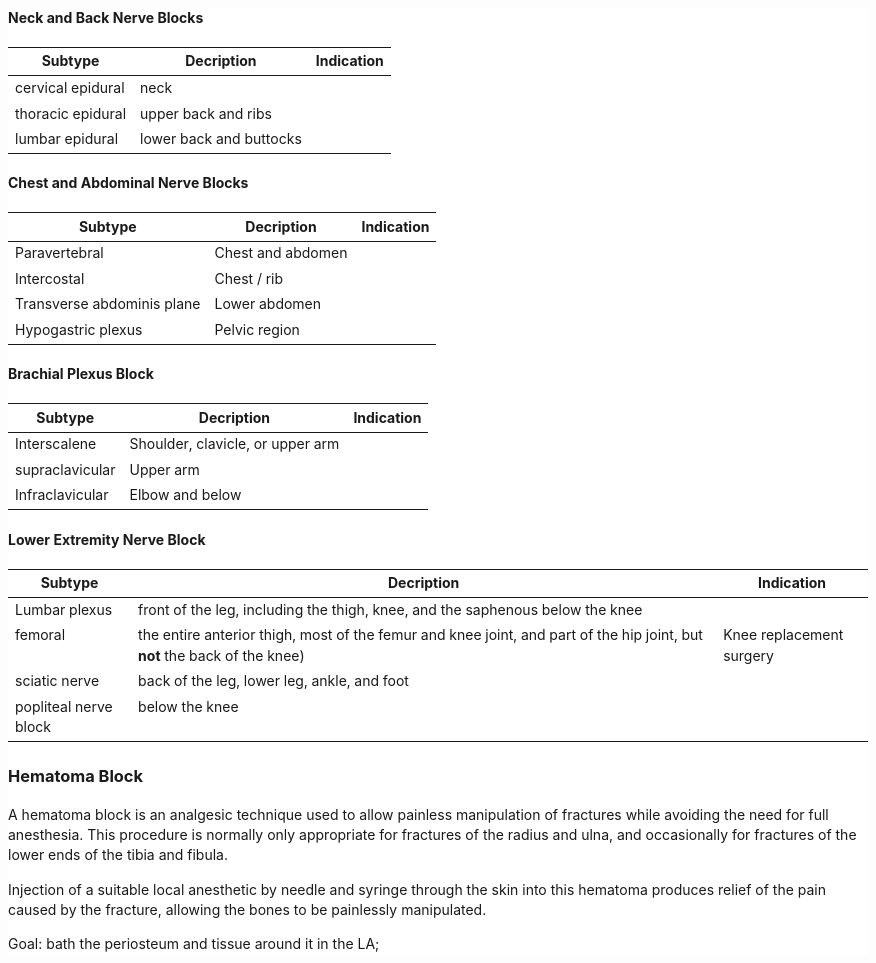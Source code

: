 #### Neck and Back Nerve Blocks

| Subtype           | Decription              | Indication |
| ----------------- | ----------------------- | ---------- |
| cervical epidural | neck                    |            |
| thoracic epidural | upper back and ribs     |            |
| lumbar epidural   | lower back and buttocks |            |

#### Chest and Abdominal Nerve Blocks

| Subtype                    | Decription        | Indication |
| -------------------------- | ----------------- | ---------- |
| Paravertebral              | Chest and abdomen |            |
| Intercostal                | Chest / rib       |            |
| Transverse abdominis plane | Lower abdomen     |            |
| Hypogastric plexus         | Pelvic region     |            |

#### Brachial Plexus Block

| Subtype         | Decription                       | Indication |
| --------------- | -------------------------------- | ---------- |
| Interscalene    | Shoulder, clavicle, or upper arm |            |
| supraclavicular | Upper arm                        |            |
| Infraclavicular | Elbow and below                  |            |

#### Lower Extremity Nerve Block

| Subtype               | Decription                                                   | Indication               |
| --------------------- | ------------------------------------------------------------ | ------------------------ |
| Lumbar plexus         | front of the leg, including the thigh, knee, and the saphenous below the knee |                          |
| femoral               | the entire anterior thigh, most of the femur and knee joint, and part of the hip joint, but **not** the back of the knee) | Knee replacement surgery |
| sciatic nerve         | back of the leg, lower leg, ankle, and foot                  |                          |
| popliteal nerve block | below the knee                                               |                          |

### Hematoma Block

A hematoma block is an analgesic technique used to allow painless manipulation of fractures while avoiding the need for full anesthesia. This procedure is normally only appropriate for fractures of the radius and ulna, and occasionally for fractures of the lower ends of the tibia and fibula.

Injection of a suitable local anesthetic by needle and syringe through the skin into this hematoma produces relief of the pain caused by the fracture, allowing the bones to be painlessly manipulated.

Goal: bath the periosteum and tissue around it in the LA; 
